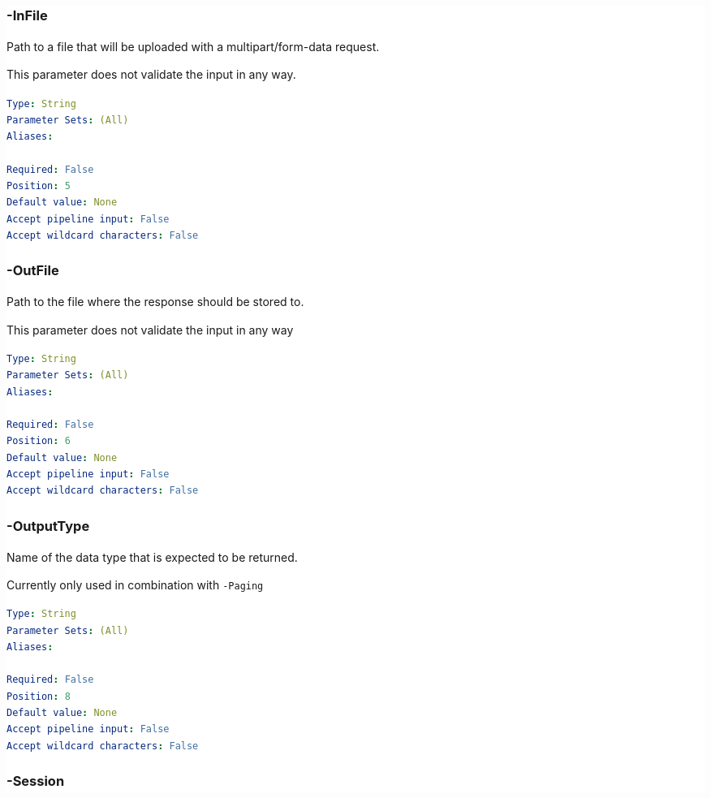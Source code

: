 ### -InFile

Path to a file that will be uploaded with a multipart/form-data request.

This parameter does not validate the input in any way.

```yaml
Type: String
Parameter Sets: (All)
Aliases:

Required: False
Position: 5
Default value: None
Accept pipeline input: False
Accept wildcard characters: False
```

### -OutFile

Path to the file where the response should be stored to.

This parameter does not validate the input in any way

```yaml
Type: String
Parameter Sets: (All)
Aliases:

Required: False
Position: 6
Default value: None
Accept pipeline input: False
Accept wildcard characters: False
```

### -OutputType

Name of the data type that is expected to be returned.

Currently only used in combination with `-Paging`

```yaml
Type: String
Parameter Sets: (All)
Aliases:

Required: False
Position: 8
Default value: None
Accept pipeline input: False
Accept wildcard characters: False
```

### -Session
